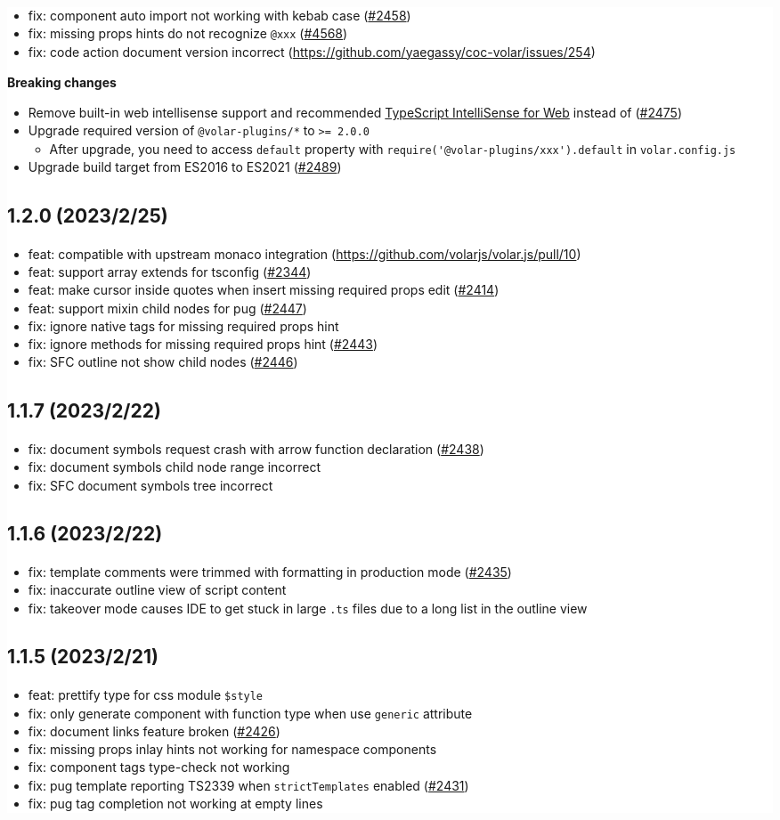 - fix: component auto import not working with kebab case ([#2458](https://github.com/johnsoncodehk/volar/issues/2458))
- fix: missing props hints do not recognize `@xxx` ([#4568](https://github.com/johnsoncodehk/volar/issues/4568))
- fix: code action document version incorrect (https://github.com/yaegassy/coc-volar/issues/254)

**Breaking changes**

- Remove built-in web intellisense support and recommended [TypeScript IntelliSense for Web](https://marketplace.visualstudio.com/items?itemName=johnsoncodehk.vscode-typescript-web) instead of ([#2475](https://github.com/johnsoncodehk/volar/issues/2475))
- Upgrade required version of `@volar-plugins/*` to `>= 2.0.0`
  - After upgrade, you need to access `default` property with `require('@volar-plugins/xxx').default` in `volar.config.js`
- Upgrade build target from ES2016 to ES2021 ([#2489](https://github.com/johnsoncodehk/volar/issues/2489))


## 1.2.0 (2023/2/25)

- feat: compatible with upstream monaco integration (https://github.com/volarjs/volar.js/pull/10)
- feat: support array extends for tsconfig ([#2344](https://github.com/johnsoncodehk/volar/issues/2344))
- feat: make cursor inside quotes when insert missing required props edit ([#2414](https://github.com/johnsoncodehk/volar/issues/2414))
- feat: support mixin child nodes for pug ([#2447](https://github.com/johnsoncodehk/volar/issues/2447))
- fix: ignore native tags for missing required props hint
- fix: ignore methods for missing required props hint ([#2443](https://github.com/johnsoncodehk/volar/issues/2443))
- fix: SFC outline not show child nodes ([#2446](https://github.com/johnsoncodehk/volar/issues/2446))

## 1.1.7 (2023/2/22)

- fix: document symbols request crash with arrow function declaration ([#2438](https://github.com/johnsoncodehk/volar/issues/2438))
- fix: document symbols child node range incorrect
- fix: SFC document symbols tree incorrect

## 1.1.6 (2023/2/22)

- fix: template comments were trimmed with formatting in production mode ([#2435](https://github.com/johnsoncodehk/volar/issues/2435))
- fix: inaccurate outline view of script content
- fix: takeover mode causes IDE to get stuck in large `.ts` files due to a long list in the outline view

## 1.1.5 (2023/2/21)

- feat: prettify type for css module `$style`
- fix: only generate component with function type when use `generic` attribute
- fix: document links feature broken ([#2426](https://github.com/johnsoncodehk/volar/issues/2426))
- fix: missing props inlay hints not working for namespace components
- fix: component tags type-check not working
- fix: pug template reporting TS2339 when `strictTemplates` enabled ([#2431](https://github.com/johnsoncodehk/volar/issues/2431))
- fix: pug tag completion not working at empty lines
